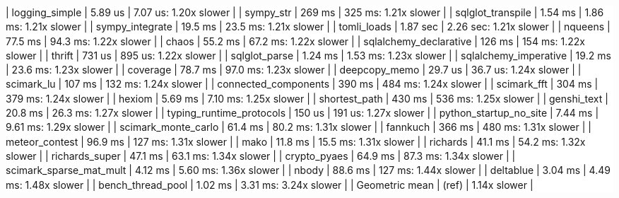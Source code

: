 | logging_simple             | 5.89 us                                                                | 7.07 us: 1.20x slower                                         |
| sympy_str                  | 269 ms                                                                 | 325 ms: 1.21x slower                                          |
| sqlglot_transpile          | 1.54 ms                                                                | 1.86 ms: 1.21x slower                                         |
| sympy_integrate            | 19.5 ms                                                                | 23.5 ms: 1.21x slower                                         |
| tomli_loads                | 1.87 sec                                                               | 2.26 sec: 1.21x slower                                        |
| nqueens                    | 77.5 ms                                                                | 94.3 ms: 1.22x slower                                         |
| chaos                      | 55.2 ms                                                                | 67.2 ms: 1.22x slower                                         |
| sqlalchemy_declarative     | 126 ms                                                                 | 154 ms: 1.22x slower                                          |
| thrift                     | 731 us                                                                 | 895 us: 1.22x slower                                          |
| sqlglot_parse              | 1.24 ms                                                                | 1.53 ms: 1.23x slower                                         |
| sqlalchemy_imperative      | 19.2 ms                                                                | 23.6 ms: 1.23x slower                                         |
| coverage                   | 78.7 ms                                                                | 97.0 ms: 1.23x slower                                         |
| deepcopy_memo              | 29.7 us                                                                | 36.7 us: 1.24x slower                                         |
| scimark_lu                 | 107 ms                                                                 | 132 ms: 1.24x slower                                          |
| connected_components       | 390 ms                                                                 | 484 ms: 1.24x slower                                          |
| scimark_fft                | 304 ms                                                                 | 379 ms: 1.24x slower                                          |
| hexiom                     | 5.69 ms                                                                | 7.10 ms: 1.25x slower                                         |
| shortest_path              | 430 ms                                                                 | 536 ms: 1.25x slower                                          |
| genshi_text                | 20.8 ms                                                                | 26.3 ms: 1.27x slower                                         |
| typing_runtime_protocols   | 150 us                                                                 | 191 us: 1.27x slower                                          |
| python_startup_no_site     | 7.44 ms                                                                | 9.61 ms: 1.29x slower                                         |
| scimark_monte_carlo        | 61.4 ms                                                                | 80.2 ms: 1.31x slower                                         |
| fannkuch                   | 366 ms                                                                 | 480 ms: 1.31x slower                                          |
| meteor_contest             | 96.9 ms                                                                | 127 ms: 1.31x slower                                          |
| mako                       | 11.8 ms                                                                | 15.5 ms: 1.31x slower                                         |
| richards                   | 41.1 ms                                                                | 54.2 ms: 1.32x slower                                         |
| richards_super             | 47.1 ms                                                                | 63.1 ms: 1.34x slower                                         |
| crypto_pyaes               | 64.9 ms                                                                | 87.3 ms: 1.34x slower                                         |
| scimark_sparse_mat_mult    | 4.12 ms                                                                | 5.60 ms: 1.36x slower                                         |
| nbody                      | 88.6 ms                                                                | 127 ms: 1.44x slower                                          |
| deltablue                  | 3.04 ms                                                                | 4.49 ms: 1.48x slower                                         |
| bench_thread_pool          | 1.02 ms                                                                | 3.31 ms: 3.24x slower                                         |
| Geometric mean             | (ref)                                                                  | 1.14x slower                                                  |
